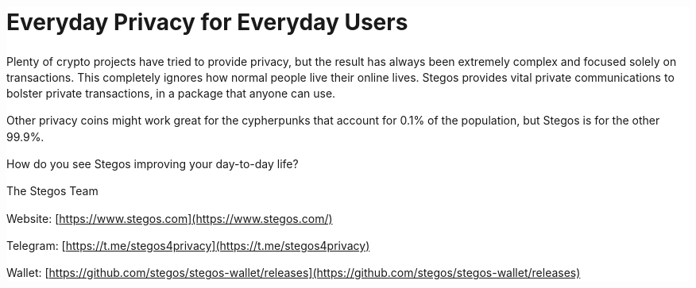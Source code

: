 # **Everyday Privacy for Everyday Users**

Plenty of crypto projects have tried to provide privacy, but the result has always been extremely complex and focused solely on transactions. This completely ignores how normal people live their online lives. Stegos provides vital private communications to bolster private transactions, in a package that anyone can use.

Other privacy coins might work great for the cypherpunks that account for 0.1% of the population, but Stegos is for the other 99.9%.

How do you see Stegos improving your day-to-day life?

The Stegos Team

Website: [https://www.stegos.com](https://www.stegos.com/)

Telegram: [https://t.me/stegos4privacy](https://t.me/stegos4privacy)

Wallet: [https://github.com/stegos/stegos-wallet/releases](https://github.com/stegos/stegos-wallet/releases)